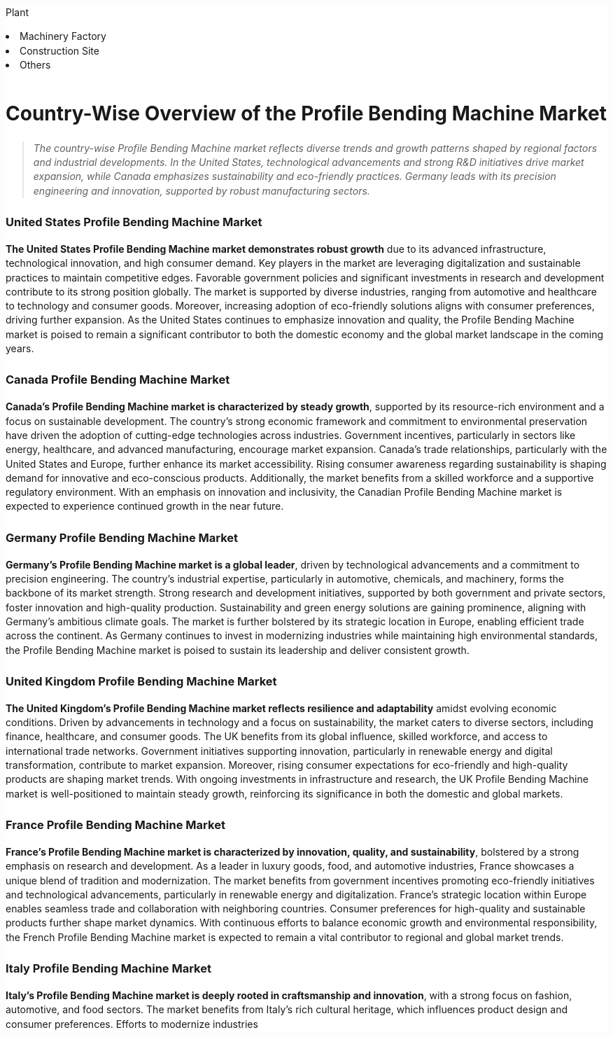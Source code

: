 Plant</li><li>Machinery Factory</li><li>Construction Site</li><li>Others</li></ul><h1><span class="">Country-Wise Overview of the Profile Bending Machine Market<br /></span></h1><blockquote><p><em><span class="">The country-wise Profile Bending Machine market reflects diverse trends and growth patterns shaped by regional factors and industrial developments. In the United States, technological advancements and strong R&amp;D initiatives drive market expansion, while Canada emphasizes sustainability and eco-friendly practices. Germany leads with its precision engineering and innovation, supported by robust manufacturing sectors.</span></em></p></blockquote><h3><strong>United States Profile Bending Machine Market</strong></h3><p><strong>The United States Profile Bending Machine market demonstrates robust growth</strong> due to its advanced infrastructure, technological innovation, and high consumer demand. Key players in the market are leveraging digitalization and sustainable practices to maintain competitive edges. Favorable government policies and significant investments in research and development contribute to its strong position globally. The market is supported by diverse industries, ranging from automotive and healthcare to technology and consumer goods. Moreover, increasing adoption of eco-friendly solutions aligns with consumer preferences, driving further expansion. As the United States continues to emphasize innovation and quality, the Profile Bending Machine market is poised to remain a significant contributor to both the domestic economy and the global market landscape in the coming years.</p><h3><strong>Canada Profile Bending Machine Market</strong></h3><p><strong>Canada&rsquo;s Profile Bending Machine market is characterized by steady growth</strong>, supported by its resource-rich environment and a focus on sustainable development. The country&rsquo;s strong economic framework and commitment to environmental preservation have driven the adoption of cutting-edge technologies across industries. Government incentives, particularly in sectors like energy, healthcare, and advanced manufacturing, encourage market expansion. Canada&rsquo;s trade relationships, particularly with the United States and Europe, further enhance its market accessibility. Rising consumer awareness regarding sustainability is shaping demand for innovative and eco-conscious products. Additionally, the market benefits from a skilled workforce and a supportive regulatory environment. With an emphasis on innovation and inclusivity, the Canadian Profile Bending Machine market is expected to experience continued growth in the near future.</p><h3><strong>Germany Profile Bending Machine Market</strong></h3><p><strong>Germany&rsquo;s Profile Bending Machine market is a global leader</strong>, driven by technological advancements and a commitment to precision engineering. The country&rsquo;s industrial expertise, particularly in automotive, chemicals, and machinery, forms the backbone of its market strength. Strong research and development initiatives, supported by both government and private sectors, foster innovation and high-quality production. Sustainability and green energy solutions are gaining prominence, aligning with Germany&rsquo;s ambitious climate goals. The market is further bolstered by its strategic location in Europe, enabling efficient trade across the continent. As Germany continues to invest in modernizing industries while maintaining high environmental standards, the Profile Bending Machine market is poised to sustain its leadership and deliver consistent growth.</p><h3><strong>United Kingdom Profile Bending Machine Market</strong></h3><p><strong>The United Kingdom&rsquo;s Profile Bending Machine market reflects resilience and adaptability</strong> amidst evolving economic conditions. Driven by advancements in technology and a focus on sustainability, the market caters to diverse sectors, including finance, healthcare, and consumer goods. The UK benefits from its global influence, skilled workforce, and access to international trade networks. Government initiatives supporting innovation, particularly in renewable energy and digital transformation, contribute to market expansion. Moreover, rising consumer expectations for eco-friendly and high-quality products are shaping market trends. With ongoing investments in infrastructure and research, the UK Profile Bending Machine market is well-positioned to maintain steady growth, reinforcing its significance in both the domestic and global markets.</p><h3><strong>France Profile Bending Machine Market</strong></h3><p><strong>France&rsquo;s Profile Bending Machine market is characterized by innovation, quality, and sustainability</strong>, bolstered by a strong emphasis on research and development. As a leader in luxury goods, food, and automotive industries, France showcases a unique blend of tradition and modernization. The market benefits from government incentives promoting eco-friendly initiatives and technological advancements, particularly in renewable energy and digitalization. France&rsquo;s strategic location within Europe enables seamless trade and collaboration with neighboring countries. Consumer preferences for high-quality and sustainable products further shape market dynamics. With continuous efforts to balance economic growth and environmental responsibility, the French Profile Bending Machine market is expected to remain a vital contributor to regional and global market trends.</p><h3><strong>Italy Profile Bending Machine Market</strong></h3><p><strong>Italy&rsquo;s Profile Bending Machine market is deeply rooted in craftsmanship and innovation</strong>, with a strong focus on fashion, automotive, and food sectors. The market benefits from Italy&rsquo;s rich cultural heritage, which influences product design and consumer preferences. Efforts to modernize industries
